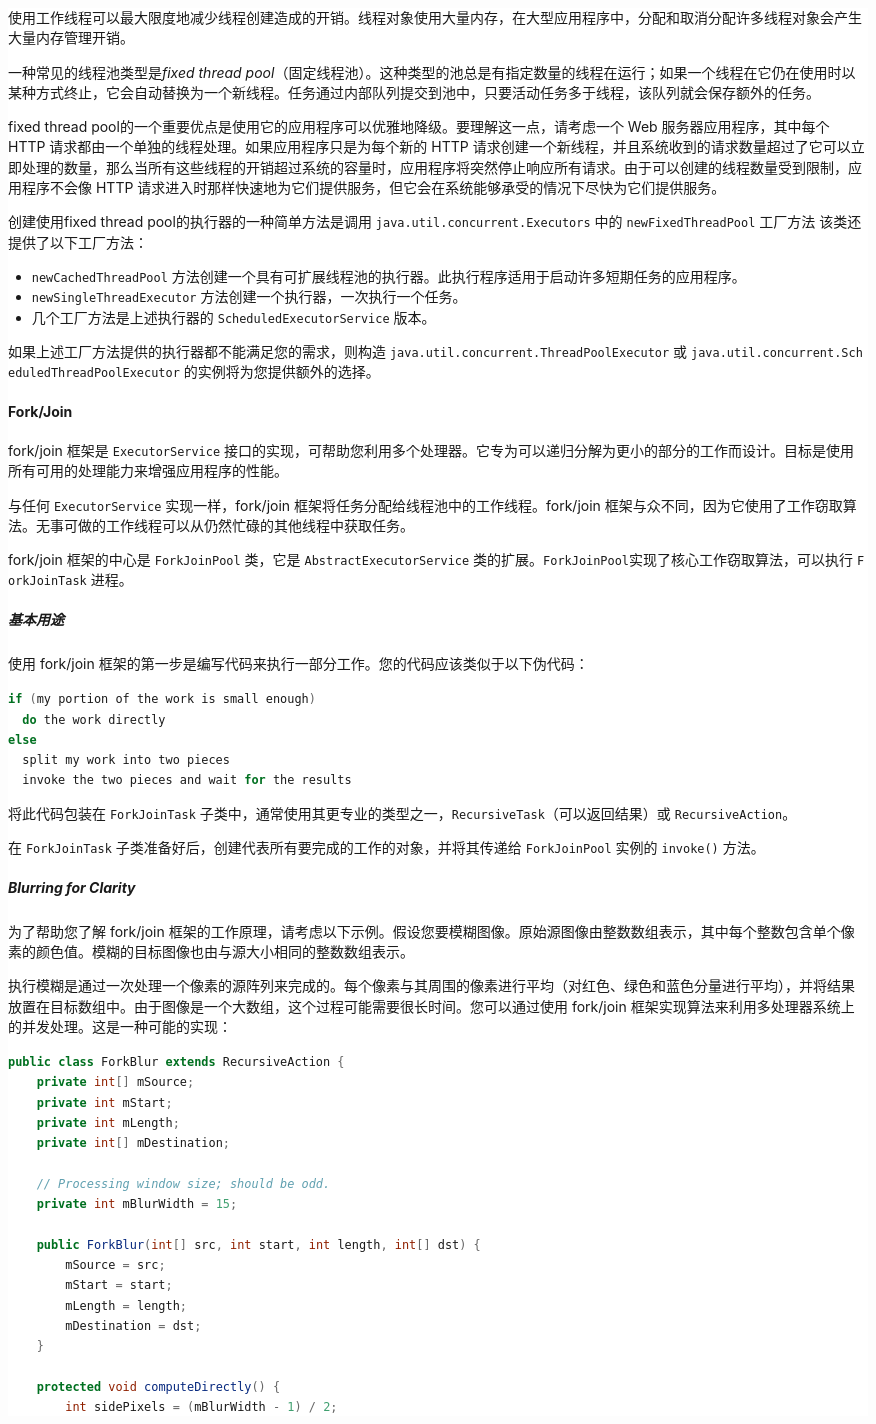使用工作线程可以最大限度地减少线程创建造成的开销。线程对象使用大量内存，在大型应用程序中，分配和取消分配许多线程对象会产生大量内存管理开销。

一种常见的线程池类型是*fixed thread pool*（固定线程池）。这种类型的池总是有指定数量的线程在运行；如果一个线程在它仍在使用时以某种方式终止，它会自动替换为一个新线程。任务通过内部队列提交到池中，只要活动任务多于线程，该队列就会保存额外的任务。

fixed thread pool的一个重要优点是使用它的应用程序可以优雅地降级。要理解这一点，请考虑一个 Web 服务器应用程序，其中每个 HTTP 请求都由一个单独的线程处理。如果应用程序只是为每个新的 HTTP 请求创建一个新线程，并且系统收到的请求数量超过了它可以立即处理的数量，那么当所有这些线程的开销超过系统的容量时，应用程序将突然停止响应所有请求。由于可以创建的线程数量受到限制，应用程序不会像 HTTP 请求进入时那样快速地为它们提供服务，但它会在系统能够承受的情况下尽快为它们提供服务。

创建使用fixed thread pool的执行器的一种简单方法是调用 `java.util.concurrent.Executors` 中的 `newFixedThreadPool` 工厂方法 该类还提供了以下工厂方法：

- `newCachedThreadPool` 方法创建一个具有可扩展线程池的执行器。此执行程序适用于启动许多短期任务的应用程序。
- `newSingleThreadExecutor` 方法创建一个执行器，一次执行一个任务。
- 几个工厂方法是上述执行器的 `ScheduledExecutorService` 版本。

如果上述工厂方法提供的执行器都不能满足您的需求，则构造 `java.util.concurrent.ThreadPoolExecutor` 或 `java.util.concurrent.ScheduledThreadPoolExecutor` 的实例将为您提供额外的选择。

#### Fork/Join

fork/join 框架是 `ExecutorService` 接口的实现，可帮助您利用多个处理器。它专为可以递归分解为更小的部分的工作而设计。目标是使用所有可用的处理能力来增强应用程序的性能。

与任何 `ExecutorService` 实现一样，fork/join 框架将任务分配给线程池中的工作线程。fork/join 框架与众不同，因为它使用了工作窃取算法。无事可做的工作线程可以从仍然忙碌的其他线程中获取任务。

fork/join 框架的中心是 `ForkJoinPool` 类，它是 `AbstractExecutorService` 类的扩展。`ForkJoinPool`实现了核心工作窃取算法，可以执行 `ForkJoinTask` 进程。

##### 基本用途

使用 fork/join 框架的第一步是编写代码来执行一部分工作。您的代码应该类似于以下伪代码：

```java
if (my portion of the work is small enough)
  do the work directly
else
  split my work into two pieces
  invoke the two pieces and wait for the results
```

将此代码包装在 `ForkJoinTask` 子类中，通常使用其更专业的类型之一，`RecursiveTask`（可以返回结果）或 `RecursiveAction`。

在 `ForkJoinTask` 子类准备好后，创建代表所有要完成的工作的对象，并将其传递给 `ForkJoinPool` 实例的 `invoke()` 方法。

##### Blurring for Clarity

为了帮助您了解 fork/join 框架的工作原理，请考虑以下示例。假设您要模糊图像。原始源图像由整数数组表示，其中每个整数包含单个像素的颜色值。模糊的目标图像也由与源大小相同的整数数组表示。

执行模糊是通过一次处理一个像素的源阵列来完成的。每个像素与其周围的像素进行平均（对红色、绿色和蓝色分量进行平均），并将结果放置在目标数组中。由于图像是一个大数组，这个过程可能需要很长时间。您可以通过使用 fork/join 框架实现算法来利用多处理器系统上的并发处理。这是一种可能的实现：

```java
public class ForkBlur extends RecursiveAction {
    private int[] mSource;
    private int mStart;
    private int mLength;
    private int[] mDestination;
  
    // Processing window size; should be odd.
    private int mBlurWidth = 15;
  
    public ForkBlur(int[] src, int start, int length, int[] dst) {
        mSource = src;
        mStart = start;
        mLength = length;
        mDestination = dst;
    }

    protected void computeDirectly() {
        int sidePixels = (mBlurWidth - 1) / 2;
```